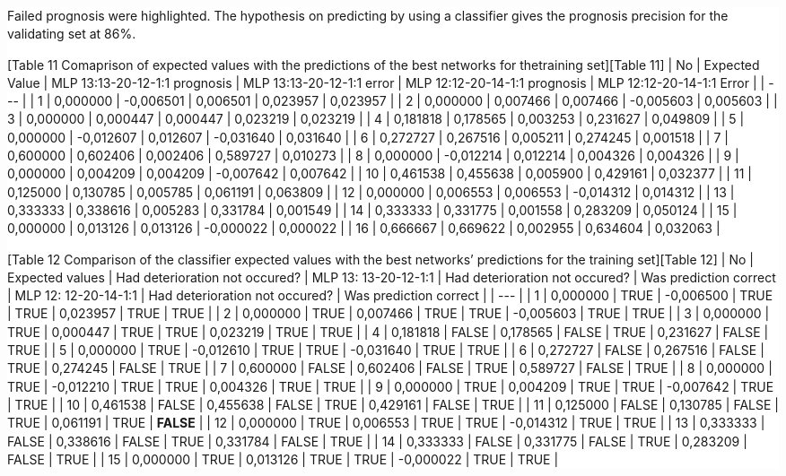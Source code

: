 Failed prognosis were highlighted. The hypothesis on predicting by using a classifier gives the prognosis precision for the validating set at 86%.

[Table 11 Comaprison of expected values with the predictions of the best networks for thetraining set][Table 11]
| No | Expected Value | MLP 13:13-20-12-1:1 prognosis | MLP 13:13-20-12-1:1 error | MLP 12:12-20-14-1:1 prognosis | MLP 12:12-20-14-1:1 Error |
| --- |
| 1 | 0,000000 | -0,006501 | 0,006501 | 0,023957 | 0,023957 |
| 2 | 0,000000 | 0,007466 | 0,007466 | -0,005603 | 0,005603 |
| 3 | 0,000000 | 0,000447 | 0,000447 | 0,023219 | 0,023219 |
| 4 | 0,181818 | 0,178565 | 0,003253 | 0,231627 | 0,049809 |
| 5 | 0,000000 | -0,012607 | 0,012607 | -0,031640 | 0,031640 |
| 6 | 0,272727 | 0,267516 | 0,005211 | 0,274245 | 0,001518 |
| 7 | 0,600000 | 0,602406 | 0,002406 | 0,589727 | 0,010273 |
| 8 | 0,000000 | -0,012214 | 0,012214 | 0,004326 | 0,004326 |
| 9 | 0,000000 | 0,004209 | 0,004209 | -0,007642 | 0,007642 |
| 10 | 0,461538 | 0,455638 | 0,005900 | 0,429161 | 0,032377 |
| 11 | 0,125000 | 0,130785 | 0,005785 | 0,061191 | 0,063809 |
| 12 | 0,000000 | 0,006553 | 0,006553 | -0,014312 | 0,014312 |
| 13 | 0,333333 | 0,338616 | 0,005283 | 0,331784 | 0,001549 |
| 14 | 0,333333 | 0,331775 | 0,001558 | 0,283209 | 0,050124 |
| 15 | 0,000000 | 0,013126 | 0,013126 | -0,000022 | 0,000022 |
| 16 | 0,666667 | 0,669622 | 0,002955 | 0,634604 | 0,032063 |

[Table 12 Comparison of the classifier expected values with the best networks’ predictions for the training set][Table 12]
| No | Expected values | Had deterioration not occured? | MLP 13: 13-20-12-1:1 | Had deterioration not occured? | Was prediction correct | MLP 12: 12-20-14-1:1 | Had deterioration not occured? | Was prediction correct |
| --- |
| 1 | 0,000000 | TRUE | -0,006500 | TRUE | TRUE | 0,023957 | TRUE | TRUE |
| 2 | 0,000000 | TRUE | 0,007466 | TRUE | TRUE | -0,005603 | TRUE | TRUE |
| 3 | 0,000000 | TRUE | 0,000447 | TRUE | TRUE | 0,023219 | TRUE | TRUE |
| 4 | 0,181818 | FALSE | 0,178565 | FALSE | TRUE | 0,231627 | FALSE | TRUE |
| 5 | 0,000000 | TRUE | -0,012610 | TRUE | TRUE | -0,031640 | TRUE | TRUE |
| 6 | 0,272727 | FALSE | 0,267516 | FALSE | TRUE | 0,274245 | FALSE | TRUE |
| 7 | 0,600000 | FALSE | 0,602406 | FALSE | TRUE | 0,589727 | FALSE | TRUE |
| 8 | 0,000000 | TRUE | -0,012210 | TRUE | TRUE | 0,004326 | TRUE | TRUE |
| 9 | 0,000000 | TRUE | 0,004209 | TRUE | TRUE | -0,007642 | TRUE | TRUE |
| 10 | 0,461538 | FALSE | 0,455638 | FALSE | TRUE | 0,429161 | FALSE | TRUE |
| 11 | 0,125000 | FALSE | 0,130785 | FALSE | TRUE | 0,061191 | TRUE | **FALSE** |
| 12 | 0,000000 | TRUE | 0,006553 | TRUE | TRUE | -0,014312 | TRUE | TRUE |
| 13 | 0,333333 | FALSE | 0,338616 | FALSE | TRUE | 0,331784 | FALSE | TRUE |
| 14 | 0,333333 | FALSE | 0,331775 | FALSE | TRUE | 0,283209 | FALSE | TRUE |
| 15 | 0,000000 | TRUE | 0,013126 | TRUE | TRUE | -0,000022 | TRUE | TRUE |